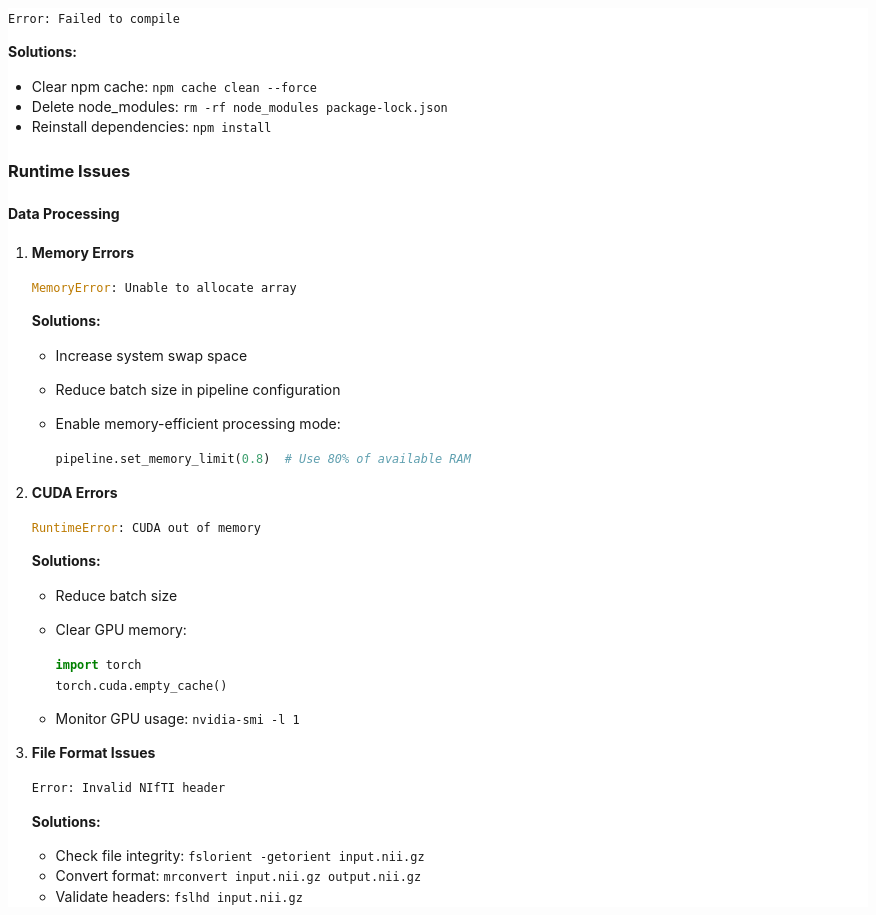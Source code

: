   ```text
   Error: Failed to compile
   ```

   **Solutions:**
   - Clear npm cache: `npm cache clean --force`
   - Delete node_modules: `rm -rf node_modules package-lock.json`
   - Reinstall dependencies: `npm install`

### Runtime Issues

#### Data Processing

1. **Memory Errors**

   ```python
   MemoryError: Unable to allocate array
   ```

   **Solutions:**
   - Increase system swap space
   - Reduce batch size in pipeline configuration
   - Enable memory-efficient processing mode:

     ```python
     pipeline.set_memory_limit(0.8)  # Use 80% of available RAM
     ```

2. **CUDA Errors**

      ```python
   RuntimeError: CUDA out of memory
   ```

   **Solutions:**
   - Reduce batch size
   - Clear GPU memory:

     ```python
     import torch
     torch.cuda.empty_cache()
     ```

   - Monitor GPU usage: `nvidia-smi -l 1`

3. **File Format Issues**

   ```python
   Error: Invalid NIfTI header
   ```

   **Solutions:**
   - Check file integrity: `fslorient -getorient input.nii.gz`
   - Convert format: `mrconvert input.nii.gz output.nii.gz`
   - Validate headers: `fslhd input.nii.gz`
